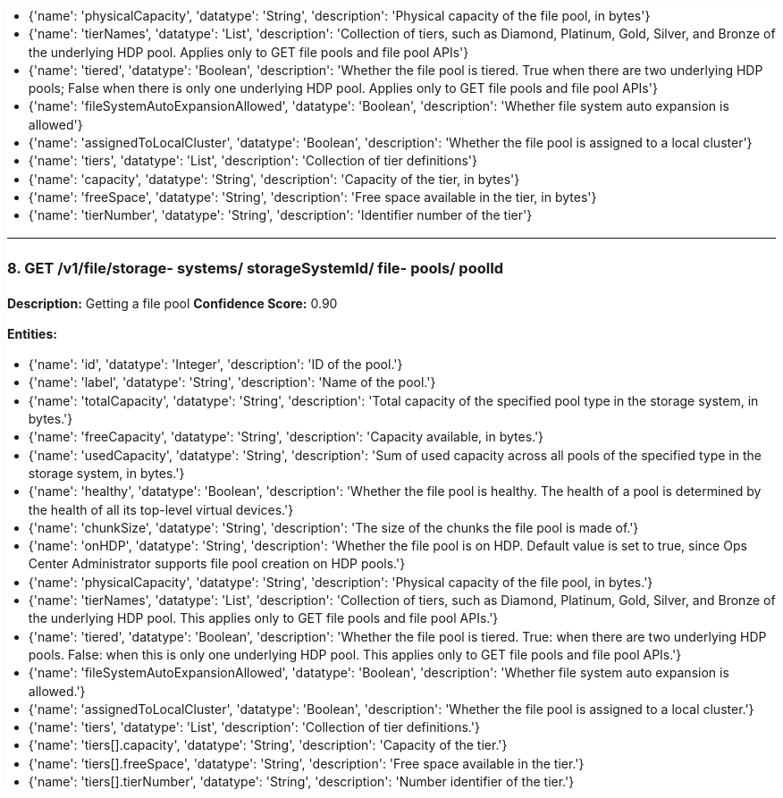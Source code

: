 - {'name': 'physicalCapacity', 'datatype': 'String', 'description': 'Physical capacity of the file pool, in bytes'}
- {'name': 'tierNames', 'datatype': 'List', 'description': 'Collection of tiers, such as Diamond, Platinum, Gold, Silver, and Bronze of the underlying HDP pool. Applies only to GET file pools and file pool APIs'}
- {'name': 'tiered', 'datatype': 'Boolean', 'description': 'Whether the file pool is tiered. True when there are two underlying HDP pools; False when there is only one underlying HDP pool. Applies only to GET file pools and file pool APIs'}
- {'name': 'fileSystemAutoExpansionAllowed', 'datatype': 'Boolean', 'description': 'Whether file system auto expansion is allowed'}
- {'name': 'assignedToLocalCluster', 'datatype': 'Boolean', 'description': 'Whether the file pool is assigned to a local cluster'}
- {'name': 'tiers', 'datatype': 'List', 'description': 'Collection of tier definitions'}
- {'name': 'capacity', 'datatype': 'String', 'description': 'Capacity of the tier, in bytes'}
- {'name': 'freeSpace', 'datatype': 'String', 'description': 'Free space available in the tier, in bytes'}
- {'name': 'tierNumber', 'datatype': 'String', 'description': 'Identifier number of the tier'}

---

### 8. GET /v1/file/storage- systems/ storageSystemId/ file- pools/ poolId
**Description:** Getting a file pool
**Confidence Score:** 0.90

**Entities:**
- {'name': 'id', 'datatype': 'Integer', 'description': 'ID of the pool.'}
- {'name': 'label', 'datatype': 'String', 'description': 'Name of the pool.'}
- {'name': 'totalCapacity', 'datatype': 'String', 'description': 'Total capacity of the specified pool type in the storage system, in bytes.'}
- {'name': 'freeCapacity', 'datatype': 'String', 'description': 'Capacity available, in bytes.'}
- {'name': 'usedCapacity', 'datatype': 'String', 'description': 'Sum of used capacity across all pools of the specified type in the storage system, in bytes.'}
- {'name': 'healthy', 'datatype': 'Boolean', 'description': 'Whether the file pool is healthy. The health of a pool is determined by the health of all its top-level virtual devices.'}
- {'name': 'chunkSize', 'datatype': 'String', 'description': 'The size of the chunks the file pool is made of.'}
- {'name': 'onHDP', 'datatype': 'String', 'description': 'Whether the file pool is on HDP. Default value is set to true, since Ops Center Administrator supports file pool creation on HDP pools.'}
- {'name': 'physicalCapacity', 'datatype': 'String', 'description': 'Physical capacity of the file pool, in bytes.'}
- {'name': 'tierNames', 'datatype': 'List', 'description': 'Collection of tiers, such as Diamond, Platinum, Gold, Silver, and Bronze of the underlying HDP pool. This applies only to GET file pools and file pool APIs.'}
- {'name': 'tiered', 'datatype': 'Boolean', 'description': 'Whether the file pool is tiered. True: when there are two underlying HDP pools. False: when this is only one underlying HDP pool. This applies only to GET file pools and file pool APIs.'}
- {'name': 'fileSystemAutoExpansionAllowed', 'datatype': 'Boolean', 'description': 'Whether file system auto expansion is allowed.'}
- {'name': 'assignedToLocalCluster', 'datatype': 'Boolean', 'description': 'Whether the file pool is assigned to a local cluster.'}
- {'name': 'tiers', 'datatype': 'List', 'description': 'Collection of tier definitions.'}
- {'name': 'tiers[].capacity', 'datatype': 'String', 'description': 'Capacity of the tier.'}
- {'name': 'tiers[].freeSpace', 'datatype': 'String', 'description': 'Free space available in the tier.'}
- {'name': 'tiers[].tierNumber', 'datatype': 'String', 'description': 'Number identifier of the tier.'}
